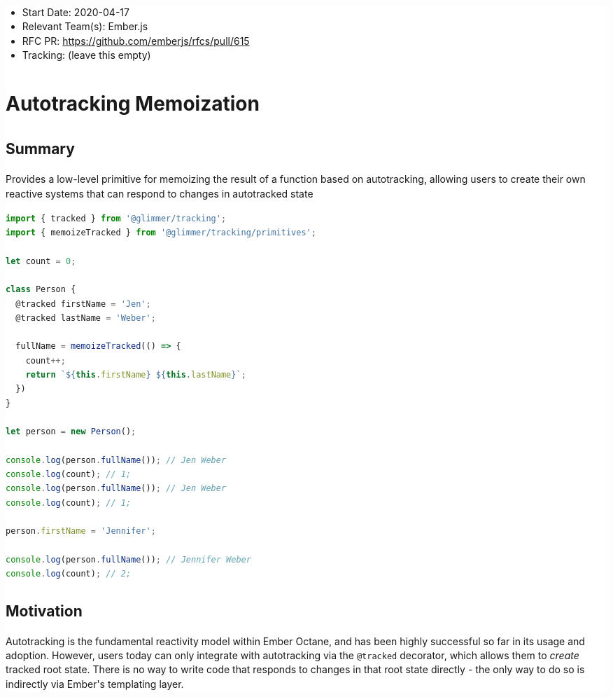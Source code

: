 - Start Date: 2020-04-17
- Relevant Team(s): Ember.js
- RFC PR: https://github.com/emberjs/rfcs/pull/615
- Tracking: (leave this empty)

# Autotracking Memoization

## Summary

Provides a low-level primitive for memoizing the result of a function based on
autotracking, allowing users to create their own reactive systems that can
respond to changes in autotracked state

```js
import { tracked } from '@glimmer/tracking';
import { memoizeTracked } from '@glimmer/tracking/primitives';

let count = 0;

class Person {
  @tracked firstName = 'Jen';
  @tracked lastName = 'Weber';

  fullName = memoizeTracked(() => {
    count++;
    return `${this.firstName} ${this.lastName}`;
  })
}

let person = new Person();

console.log(person.fullName()); // Jen Weber
console.log(count); // 1;
console.log(person.fullName()); // Jen Weber
console.log(count); // 1;

person.firstName = 'Jennifer';

console.log(person.fullName()); // Jennifer Weber
console.log(count); // 2;
```

## Motivation

Autotracking is the fundamental reactivity model within Ember Octane, and has
been highly successful so far in its usage and adoption. However, users today
can only integrate with autotracking via the `@tracked` decorator, which allows
them to _create_ tracked root state. There is no way to write code that responds
to changes in that root state directly - the only way to do so is indirectly via
Ember's templating layer.
